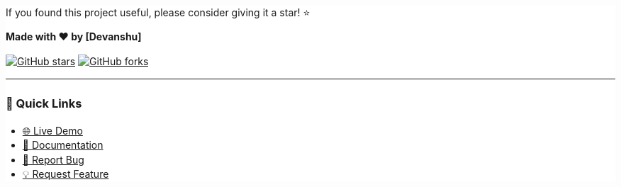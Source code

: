 If you found this project useful, please consider giving it a star! ⭐

**Made with ❤️ by [Devanshu]**

[![GitHub stars](https://img.shields.io/github/stars/Devanshuxx/youtube-downloader-app?style=social)](https://github.com/Devanshuxx/youtube-downloader-app/stargazers)
[![GitHub forks](https://img.shields.io/github/forks/Devanshuxx/youtube-downloader-app?style=social)](https://github.com/Devanshuxx/youtube-downloader-app/network/members)

---

### 🔗 Quick Links
- [🌐 Live Demo](https://https://dyoutubedownloader.streamlit.app/)
- [📖 Documentation](https://github.com/Devanshuxx/youtube-downloader-app/wiki)
- [🐛 Report Bug](https://github.com/Devanshuxx/youtube-downloader-app/issues)
- [💡 Request Feature](https://github.com/Devanshuxx/youtube-downloader-app/issues)
